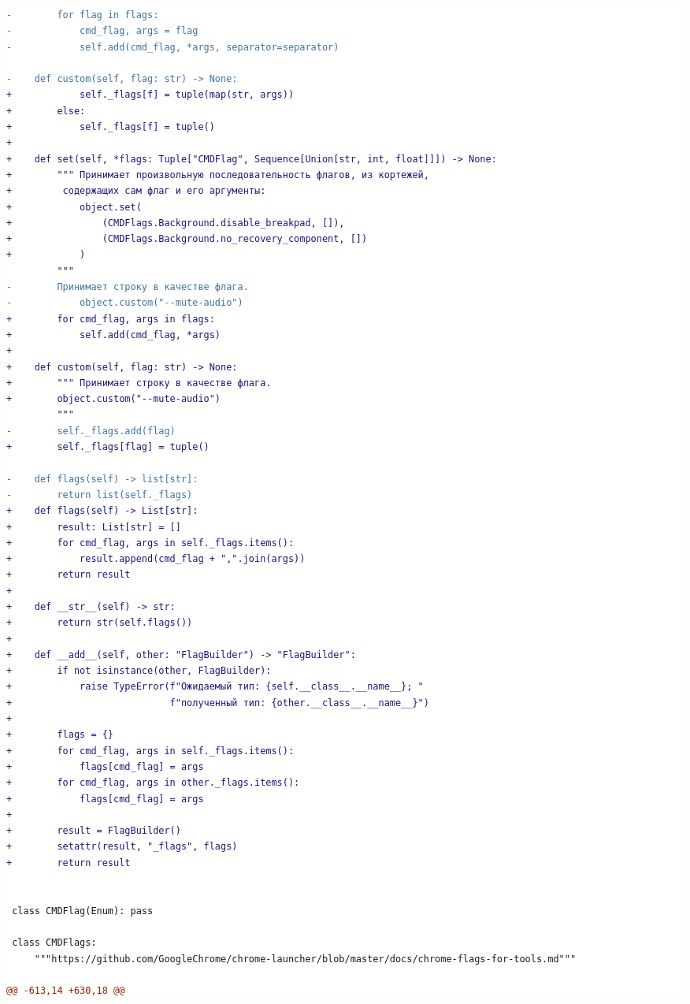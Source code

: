 ```diff
-        for flag in flags:
-            cmd_flag, args = flag
-            self.add(cmd_flag, *args, separator=separator)
 
-    def custom(self, flag: str) -> None:
+            self._flags[f] = tuple(map(str, args))
+        else:
+            self._flags[f] = tuple()
+
+    def set(self, *flags: Tuple["CMDFlag", Sequence[Union[str, int, float]]]) -> None:
+        """ Принимает произвольную последовательность флагов, из кортежей,
+         содержащих сам флаг и его аргументы:
+            object.set(
+                (CMDFlags.Background.disable_breakpad, []),
+                (CMDFlags.Background.no_recovery_component, [])
+            )
         """
-        Принимает строку в качестве флага.
-            object.custom("--mute-audio")
+        for cmd_flag, args in flags:
+            self.add(cmd_flag, *args)
+
+    def custom(self, flag: str) -> None:
+        """ Принимает строку в качестве флага.
+        object.custom("--mute-audio")
         """
-        self._flags.add(flag)
+        self._flags[flag] = tuple()
 
-    def flags(self) -> list[str]:
-        return list(self._flags)
+    def flags(self) -> List[str]:
+        result: List[str] = []
+        for cmd_flag, args in self._flags.items():
+            result.append(cmd_flag + ",".join(args))
+        return result
+
+    def __str__(self) -> str:
+        return str(self.flags())
+
+    def __add__(self, other: "FlagBuilder") -> "FlagBuilder":
+        if not isinstance(other, FlagBuilder):
+            raise TypeError(f"Ожидаемый тип: {self.__class__.__name__}; "
+                            f"полученный тип: {other.__class__.__name__}")
+
+        flags = {}
+        for cmd_flag, args in self._flags.items():
+            flags[cmd_flag] = args
+        for cmd_flag, args in other._flags.items():
+            flags[cmd_flag] = args
+
+        result = FlagBuilder()
+        setattr(result, "_flags", flags)
+        return result
 
 
 class CMDFlag(Enum): pass
 
 class CMDFlags:
     """https://github.com/GoogleChrome/chrome-launcher/blob/master/docs/chrome-flags-for-tools.md"""
 
@@ -613,14 +630,18 @@
```
